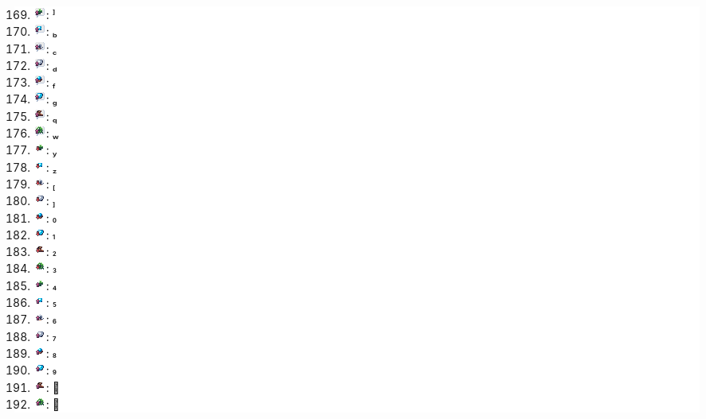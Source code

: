 169. ![Icon](Icons/169.png): 
170. ![Icon](Icons/170.png): 
171. ![Icon](Icons/171.png): 
172. ![Icon](Icons/172.png): 
173. ![Icon](Icons/173.png): 
174. ![Icon](Icons/174.png): 
175. ![Icon](Icons/175.png): 
176. ![Icon](Icons/176.png): 
177. ![Icon](Icons/177.png): 
178. ![Icon](Icons/178.png): 
179. ![Icon](Icons/179.png): 
180. ![Icon](Icons/180.png): 
181. ![Icon](Icons/181.png): 
182. ![Icon](Icons/182.png): 
183. ![Icon](Icons/183.png): 
184. ![Icon](Icons/184.png): 
185. ![Icon](Icons/185.png): 
186. ![Icon](Icons/186.png): 
187. ![Icon](Icons/187.png): 
188. ![Icon](Icons/188.png): 
189. ![Icon](Icons/189.png): 
190. ![Icon](Icons/190.png): 
191. ![Icon](Icons/191.png): 
192. ![Icon](Icons/192.png): 